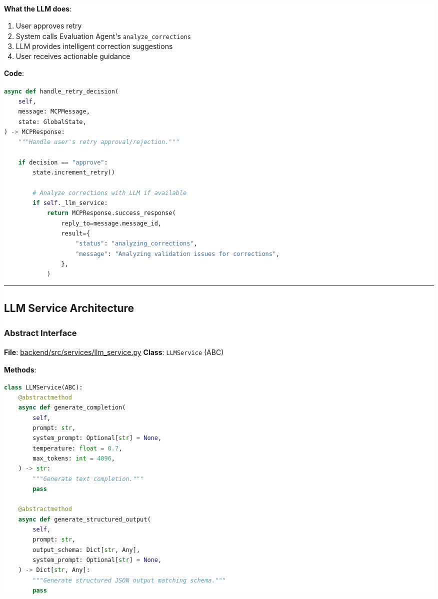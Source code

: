 **What the LLM does**:
1. User approves retry
2. System calls Evaluation Agent's `analyze_corrections`
3. LLM provides intelligent correction suggestions
4. User receives actionable guidance

**Code**:
```python
async def handle_retry_decision(
    self,
    message: MCPMessage,
    state: GlobalState,
) -> MCPResponse:
    """Handle user's retry approval/rejection."""

    if decision == "approve":
        state.increment_retry()

        # Analyze corrections with LLM if available
        if self._llm_service:
            return MCPResponse.success_response(
                reply_to=message.message_id,
                result={
                    "status": "analyzing_corrections",
                    "message": "Analyzing validation issues for corrections",
                },
            )
```

---

## LLM Service Architecture

### Abstract Interface

**File**: [backend/src/services/llm_service.py](backend/src/services/llm_service.py)
**Class**: `LLMService` (ABC)

**Methods**:
```python
class LLMService(ABC):
    @abstractmethod
    async def generate_completion(
        self,
        prompt: str,
        system_prompt: Optional[str] = None,
        temperature: float = 0.7,
        max_tokens: int = 4096,
    ) -> str:
        """Generate text completion."""
        pass

    @abstractmethod
    async def generate_structured_output(
        self,
        prompt: str,
        output_schema: Dict[str, Any],
        system_prompt: Optional[str] = None,
    ) -> Dict[str, Any]:
        """Generate structured JSON output matching schema."""
        pass
```
